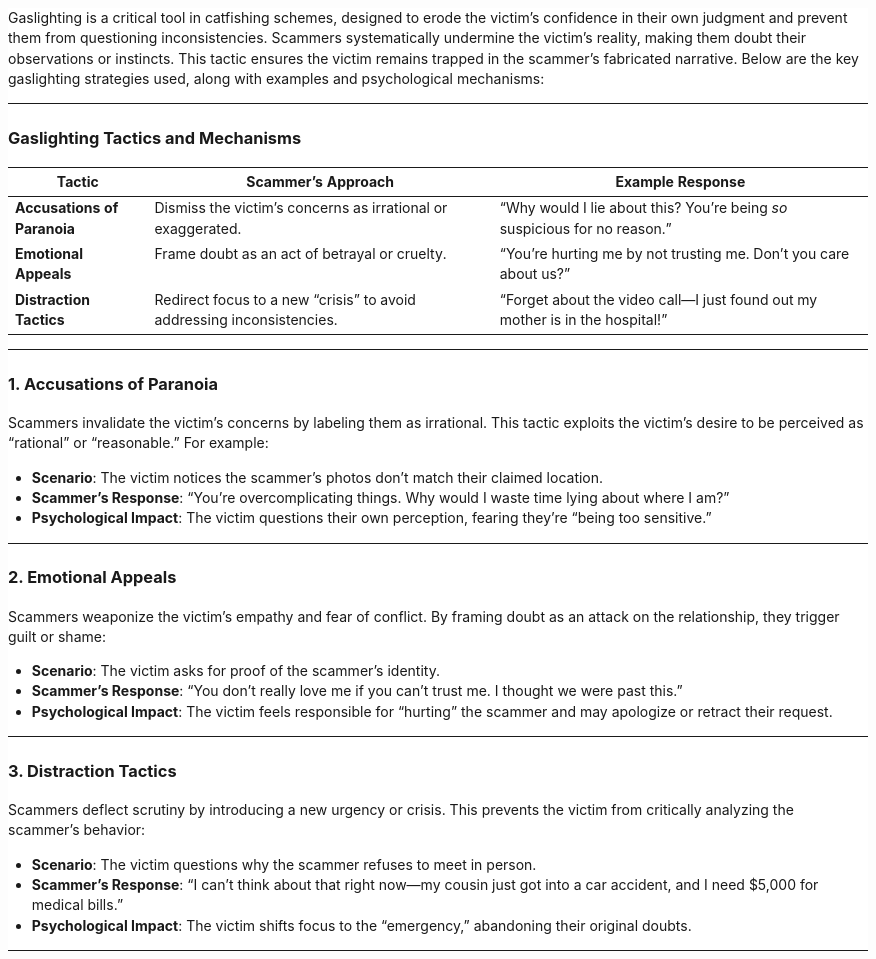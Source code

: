 Gaslighting is a critical tool in catfishing schemes, designed to erode the victim’s confidence in their own judgment and prevent them from questioning inconsistencies. Scammers systematically undermine the victim’s reality, making them doubt their observations or instincts. This tactic ensures the victim remains trapped in the scammer’s fabricated narrative. Below are the key gaslighting strategies used, along with examples and psychological mechanisms:  

---

### **Gaslighting Tactics and Mechanisms**  

| **Tactic**               | **Scammer’s Approach**                                                                 | **Example Response**                                                                 |
|--------------------------|---------------------------------------------------------------------------------------|-------------------------------------------------------------------------------------|
| **Accusations of Paranoia** | Dismiss the victim’s concerns as irrational or exaggerated.                          | “Why would I lie about this? You’re being *so* suspicious for no reason.”          |
| **Emotional Appeals**     | Frame doubt as an act of betrayal or cruelty.                                          | “You’re hurting me by not trusting me. Don’t you care about us?”                    |
| **Distraction Tactics**   | Redirect focus to a new “crisis” to avoid addressing inconsistencies.                  | “Forget about the video call—I just found out my mother is in the hospital!”        |

---

### **1. Accusations of Paranoia**  
Scammers invalidate the victim’s concerns by labeling them as irrational. This tactic exploits the victim’s desire to be perceived as “rational” or “reasonable.” For example:  
- **Scenario**: The victim notices the scammer’s photos don’t match their claimed location.  
- **Scammer’s Response**: “You’re overcomplicating things. Why would I waste time lying about where I am?”  
- **Psychological Impact**: The victim questions their own perception, fearing they’re “being too sensitive.”  

---

### **2. Emotional Appeals**  
Scammers weaponize the victim’s empathy and fear of conflict. By framing doubt as an attack on the relationship, they trigger guilt or shame:  
- **Scenario**: The victim asks for proof of the scammer’s identity.  
- **Scammer’s Response**: “You don’t really love me if you can’t trust me. I thought we were past this.”  
- **Psychological Impact**: The victim feels responsible for “hurting” the scammer and may apologize or retract their request.  

---

### **3. Distraction Tactics**  
Scammers deflect scrutiny by introducing a new urgency or crisis. This prevents the victim from critically analyzing the scammer’s behavior:  
- **Scenario**: The victim questions why the scammer refuses to meet in person.  
- **Scammer’s Response**: “I can’t think about that right now—my cousin just got into a car accident, and I need $5,000 for medical bills.”  
- **Psychological Impact**: The victim shifts focus to the “emergency,” abandoning their original doubts.  

---
